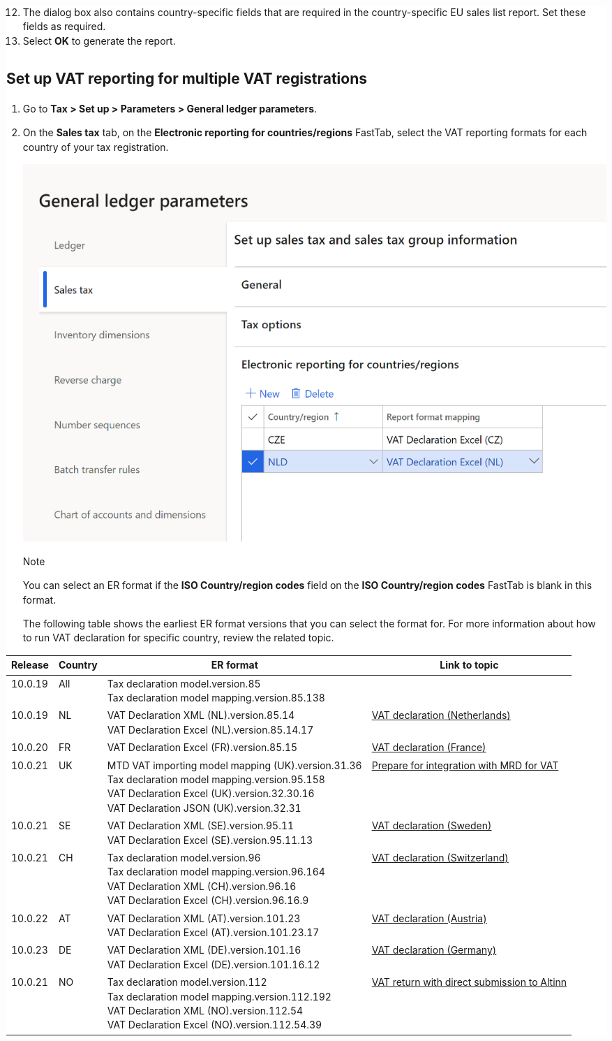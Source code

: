 12. The dialog box also contains country-specific fields that are required in the country-specific EU sales list report. Set these fields as required.
13. Select **OK** to generate the report.

## Set up VAT reporting for multiple VAT registrations

1. Go to **Tax &gt; Set up &gt; Parameters &gt; General ledger parameters**.
2. On the **Sales tax** tab, on the **Electronic reporting for countries/regions** FastTab, select the VAT reporting formats for each country of your tax registration.

    ![GL parameters.](media/Multipleid-image15.png)

    > [!NOTE]
    > You can select an ER format if the **ISO Country/region codes** field on the **ISO Country/region codes** FastTab is blank in this format.

    The following table shows the earliest ER format versions that you can select the format for. For more information about how to run VAT declaration for specific country, review the related topic.
    
| **Release** | **Country** | **ER format** | **Link to topic** |
|-------------|-------------|---------------|-------------------|
| 10.0.19     | All         | Tax declaration model.version.85</br>Tax declaration model mapping.version.85.138|    |
| 10.0.19     | NL          | VAT Declaration XML (NL).version.85.14</br>VAT Declaration Excel (NL).version.85.14.17| [VAT declaration (Netherlands)](emea-nl-vat-declaration-netherlands.md)|
| 10.0.20     | FR          | VAT Declaration Excel (FR).version.85.15| [VAT declaration (France)](emea-fra-vat-declaration-preview-france.md) |
| 10.0.21     | UK          | MTD VAT importing model mapping (UK).version.31.36</br>Tax declaration model mapping.version.95.158</br>VAT Declaration Excel (UK).version.32.30.16</br>VAT Declaration JSON (UK).version.32.31 | [Prepare for integration with MRD for VAT](emea-gbr-mtd-vat-integration.md)   |
| 10.0.21     | SE          | VAT Declaration XML (SE).version.95.11</br>VAT Declaration Excel (SE).version.95.11.13| [VAT declaration (Sweden)](emea-swe-vat-declaration-sweden.md)   |
| 10.0.21     | CH          | Tax declaration model.version.96</br>Tax declaration model mapping.version.96.164</br>VAT Declaration XML (CH).version.96.16</br>VAT Declaration Excel (CH).version.96.16.9 | [VAT declaration (Switzerland)](emea-che-vat-declaration-switzerland.md) |
| 10.0.22     | AT          | VAT Declaration XML (AT).version.101.23</br>VAT Declaration Excel (AT).version.101.23.17 | [VAT declaration (Austria)](emea-aut-vat-declaration-austria.md) |
| 10.0.23     | DE          | VAT Declaration XML (DE).version.101.16</br>VAT Declaration Excel (DE).version.101.16.12 | [VAT declaration (Germany)](emea-deu-vat-declaration-germany.md) |
| 10.0.21 | NO | Tax declaration model.version.112</br>Tax declaration model mapping.version.112.192</br>VAT Declaration XML (NO).version.112.54</br>VAT Declaration Excel (NO).version.112.54.39 | [VAT return with direct submission to Altinn](emea-nor-vat-return.md) |